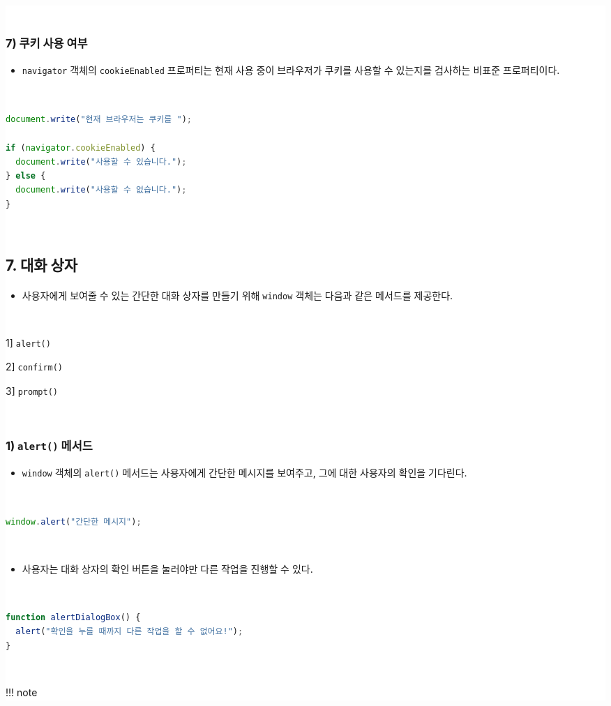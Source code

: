 <br/>

### 7) 쿠키 사용 여부

- `navigator` 객체의 `cookieEnabled` 프로퍼티는 현재 사용 중이 브라우저가 쿠키를 사용할 수 있는지를 검사하는 비표준 프로퍼티이다.

<br/>

```javascript
document.write("현재 브라우저는 쿠키를 ");

if (navigator.cookieEnabled) {
  document.write("사용할 수 있습니다.");
} else {
  document.write("사용할 수 없습니다.");
}
```

<br/>

## 7. 대화 상자

- 사용자에게 보여줄 수 있는 간단한 대화 상자를 만들기 위해 `window` 객체는 다음과 같은 메서드를 제공한다.

<br/>

1] `alert()`

2] `confirm()`

3] `prompt()`

<br/>

### 1) `alert()` 메서드

- `window` 객체의 `alert()` 메서드는 사용자에게 간단한 메시지를 보여주고, 그에 대한 사용자의 확인을 기다린다.

<br/>

```javascript
window.alert("간단한 메시지");
```

<br/>

- 사용자는 대화 상자의 확인 버튼을 눌러야만 다른 작업을 진행할 수 있다.

<br/>

```javascript
function alertDialogBox() {
  alert("확인을 누를 때까지 다른 작업을 할 수 없어요!");
}
```

<br/>

!!! note
